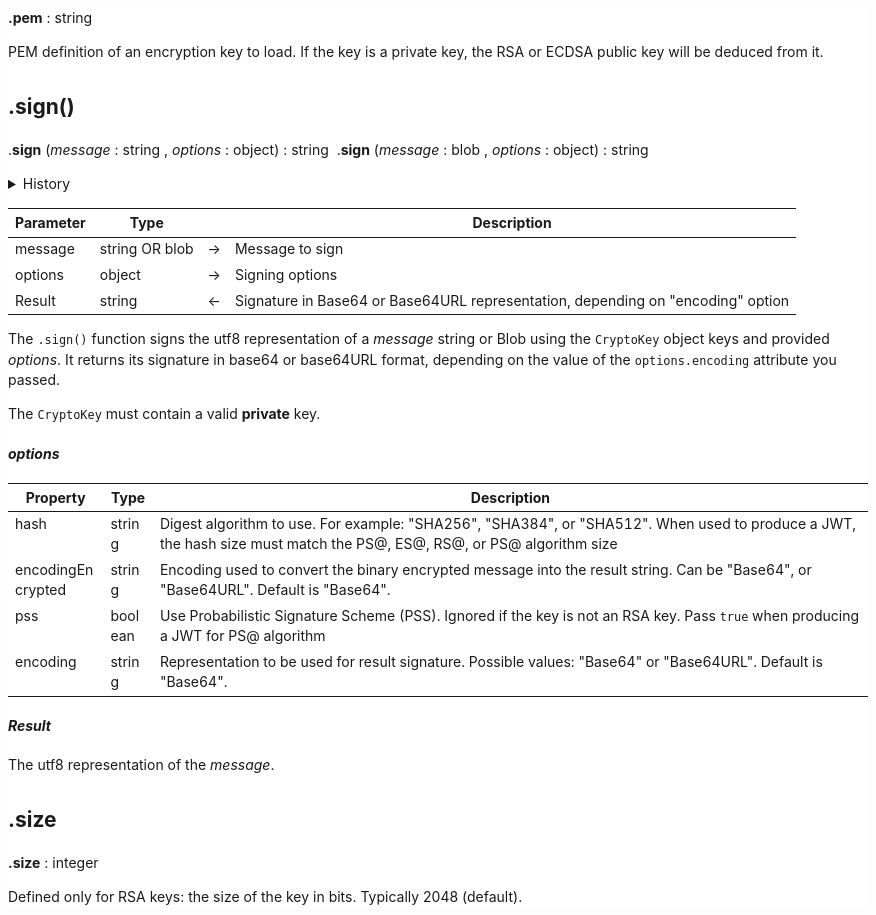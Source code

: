 

**.pem** : string



PEM definition of an encryption key to load. If the key is a private key, the RSA or ECDSA public key will be deduced from it. 



## .sign()

.**sign** (*message* : string , *options* : object) : string&nbsp; .**sign** (*message* : blob , *options* : object) : string

<details><summary>History</summary></details>



|Parameter|Type||Description|
|---|----|---|---|
|message|string OR blob|&#8594;|Message to sign|  
|options|object|&#8594;|Signing options|
|Result|string|&#8592;|Signature in Base64 or Base64URL representation, depending on "encoding" option|

The `.sign()` function signs the utf8 representation of a *message* string or Blob using the `CryptoKey` object keys and provided *options*. It returns its signature in base64 or base64URL format, depending on the value of the `options.encoding` attribute you passed.

The `CryptoKey` must contain a valid **private** key.

#### *options*

|Property|Type|Description|
|---|---|---|
|hash|string|Digest algorithm to use. For example: "SHA256", "SHA384", or "SHA512". When used to produce a JWT, the hash size must match the PS@, ES@, RS@, or PS@ algorithm size|
|encodingEncrypted|string|Encoding used to convert the binary encrypted message into the result string. Can be "Base64", or "Base64URL". Default is "Base64".|
|pss|boolean|Use Probabilistic Signature Scheme (PSS). Ignored if the key is not an RSA key. Pass `true` when producing a JWT for PS@ algorithm|
|encoding|string|Representation to be used for result signature. Possible values: "Base64" or "Base64URL". Default is "Base64".|

#### *Result*

The utf8 representation of the *message*.



## .size



**.size** : integer


Defined only for RSA keys: the size of the key in bits. Typically 2048 (default).

